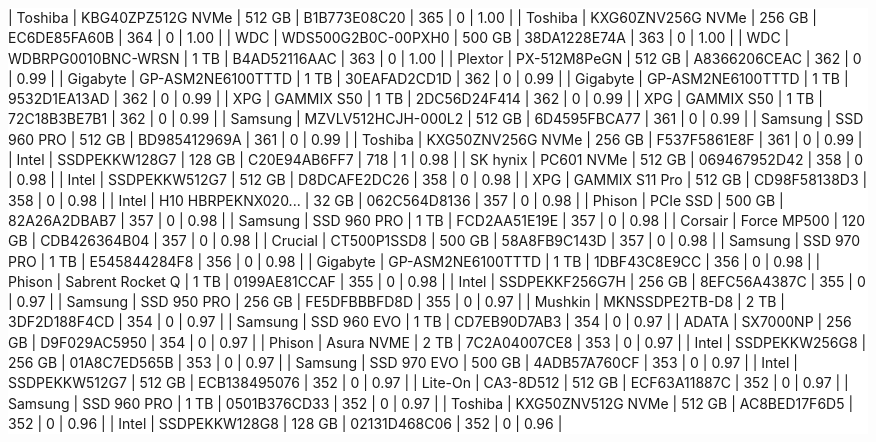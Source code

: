 | Toshiba   | KBG40ZPZ512G NVMe  | 512 GB | B1B773E08C20 | 365   | 0     | 1.00   |
| Toshiba   | KXG60ZNV256G NVMe  | 256 GB | EC6DE85FA60B | 364   | 0     | 1.00   |
| WDC       | WDS500G2B0C-00PXH0 | 500 GB | 38DA1228E74A | 363   | 0     | 1.00   |
| WDC       | WDBRPG0010BNC-WRSN | 1 TB   | B4AD52116AAC | 363   | 0     | 1.00   |
| Plextor   | PX-512M8PeGN       | 512 GB | A8366206CEAC | 362   | 0     | 0.99   |
| Gigabyte  | GP-ASM2NE6100TTTD  | 1 TB   | 30EAFAD2CD1D | 362   | 0     | 0.99   |
| Gigabyte  | GP-ASM2NE6100TTTD  | 1 TB   | 9532D1EA13AD | 362   | 0     | 0.99   |
| XPG       | GAMMIX S50         | 1 TB   | 2DC56D24F414 | 362   | 0     | 0.99   |
| XPG       | GAMMIX S50         | 1 TB   | 72C18B3BE7B1 | 362   | 0     | 0.99   |
| Samsung   | MZVLV512HCJH-000L2 | 512 GB | 6D4595FBCA77 | 361   | 0     | 0.99   |
| Samsung   | SSD 960 PRO        | 512 GB | BD985412969A | 361   | 0     | 0.99   |
| Toshiba   | KXG50ZNV256G NVMe  | 256 GB | F537F5861E8F | 361   | 0     | 0.99   |
| Intel     | SSDPEKKW128G7      | 128 GB | C20E94AB6FF7 | 718   | 1     | 0.98   |
| SK hynix  | PC601 NVMe         | 512 GB | 069467952D42 | 358   | 0     | 0.98   |
| Intel     | SSDPEKKW512G7      | 512 GB | D8DCAFE2DC26 | 358   | 0     | 0.98   |
| XPG       | GAMMIX S11 Pro     | 512 GB | CD98F58138D3 | 358   | 0     | 0.98   |
| Intel     | H10 HBRPEKNX020... | 32 GB  | 062C564D8136 | 357   | 0     | 0.98   |
| Phison    | PCIe SSD           | 500 GB | 82A26A2DBAB7 | 357   | 0     | 0.98   |
| Samsung   | SSD 960 PRO        | 1 TB   | FCD2AA51E19E | 357   | 0     | 0.98   |
| Corsair   | Force MP500        | 120 GB | CDB426364B04 | 357   | 0     | 0.98   |
| Crucial   | CT500P1SSD8        | 500 GB | 58A8FB9C143D | 357   | 0     | 0.98   |
| Samsung   | SSD 970 PRO        | 1 TB   | E545844284F8 | 356   | 0     | 0.98   |
| Gigabyte  | GP-ASM2NE6100TTTD  | 1 TB   | 1DBF43C8E9CC | 356   | 0     | 0.98   |
| Phison    | Sabrent Rocket Q   | 1 TB   | 0199AE81CCAF | 355   | 0     | 0.98   |
| Intel     | SSDPEKKF256G7H     | 256 GB | 8EFC56A4387C | 355   | 0     | 0.97   |
| Samsung   | SSD 950 PRO        | 256 GB | FE5DFBBBFD8D | 355   | 0     | 0.97   |
| Mushkin   | MKNSSDPE2TB-D8     | 2 TB   | 3DF2D188F4CD | 354   | 0     | 0.97   |
| Samsung   | SSD 960 EVO        | 1 TB   | CD7EB90D7AB3 | 354   | 0     | 0.97   |
| ADATA     | SX7000NP           | 256 GB | D9F029AC5950 | 354   | 0     | 0.97   |
| Phison    | Asura NVME         | 2 TB   | 7C2A04007CE8 | 353   | 0     | 0.97   |
| Intel     | SSDPEKKW256G8      | 256 GB | 01A8C7ED565B | 353   | 0     | 0.97   |
| Samsung   | SSD 970 EVO        | 500 GB | 4ADB57A760CF | 353   | 0     | 0.97   |
| Intel     | SSDPEKKW512G7      | 512 GB | ECB138495076 | 352   | 0     | 0.97   |
| Lite-On   | CA3-8D512          | 512 GB | ECF63A11887C | 352   | 0     | 0.97   |
| Samsung   | SSD 960 PRO        | 1 TB   | 0501B376CD33 | 352   | 0     | 0.97   |
| Toshiba   | KXG50ZNV512G NVMe  | 512 GB | AC8BED17F6D5 | 352   | 0     | 0.96   |
| Intel     | SSDPEKKW128G8      | 128 GB | 02131D468C06 | 352   | 0     | 0.96   |